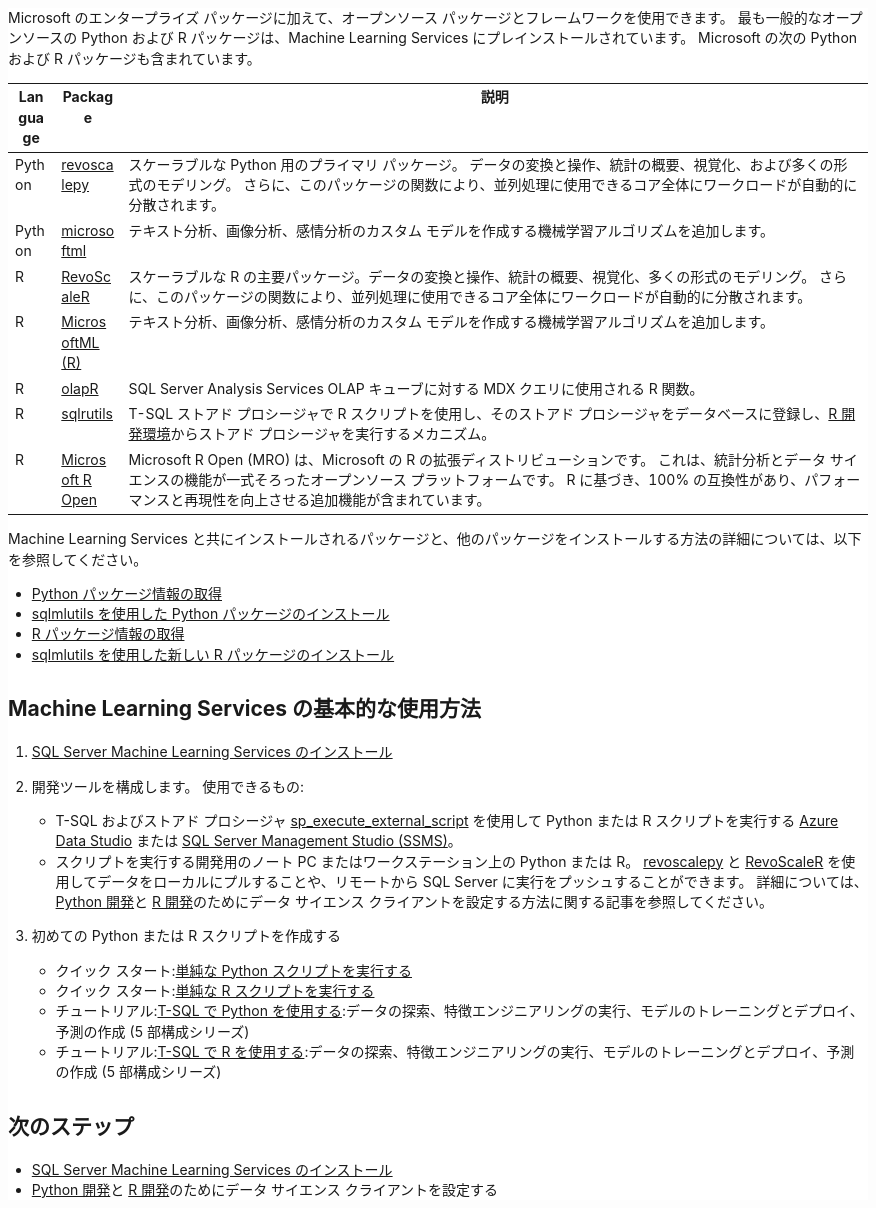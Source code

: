 Microsoft のエンタープライズ パッケージに加えて、オープンソース パッケージとフレームワークを使用できます。 最も一般的なオープンソースの Python および R パッケージは、Machine Learning Services にプレインストールされています。 Microsoft の次の Python および R パッケージも含まれています。

| Language | Package | 説明 |
|-|-|-|
| Python | [revoscalepy](python/ref-py-revoscalepy.md) | スケーラブルな Python 用のプライマリ パッケージ。 データの変換と操作、統計の概要、視覚化、および多くの形式のモデリング。 さらに、このパッケージの関数により、並列処理に使用できるコア全体にワークロードが自動的に分散されます。 |
| Python | [microsoftml](python/ref-py-microsoftml.md) | テキスト分析、画像分析、感情分析のカスタム モデルを作成する機械学習アルゴリズムを追加します。 | 
| R | [RevoScaleR](r/ref-r-revoscaler.md) | スケーラブルな R の主要パッケージ。データの変換と操作、統計の概要、視覚化、多くの形式のモデリング。 さらに、このパッケージの関数により、並列処理に使用できるコア全体にワークロードが自動的に分散されます。 |
| R | [MicrosoftML (R)](r/ref-r-microsoftml.md) | テキスト分析、画像分析、感情分析のカスタム モデルを作成する機械学習アルゴリズムを追加します。 |
| R | [olapR](r/ref-r-olapr.md) | SQL Server Analysis Services OLAP キューブに対する MDX クエリに使用される R 関数。 |
| R | [sqlrutils](r/ref-r-sqlrutils.md) | T-SQL ストアド プロシージャで R スクリプトを使用し、そのストアド プロシージャをデータベースに登録し、[R 開発環境](r/set-up-a-data-science-client.md)からストアド プロシージャを実行するメカニズム。 |
| R | [Microsoft R Open](https://mran.microsoft.com/rro) | Microsoft R Open (MRO) は、Microsoft の R の拡張ディストリビューションです。 これは、統計分析とデータ サイエンスの機能が一式そろったオープンソース プラットフォームです。 R に基づき、100% の互換性があり、パフォーマンスと再現性を向上させる追加機能が含まれています。 |

Machine Learning Services と共にインストールされるパッケージと、他のパッケージをインストールする方法の詳細については、以下を参照してください。

+ [Python パッケージ情報の取得](package-management/python-package-information.md)
+ [sqlmlutils を使用した Python パッケージのインストール](package-management/install-additional-python-packages-on-sql-server.md)
+ [R パッケージ情報の取得](package-management/r-package-information.md)
+ [sqlmlutils を使用した新しい R パッケージのインストール](package-management/install-additional-r-packages-on-sql-server.md)

## <a name="how-do-i-get-started-with-machine-learning-services"></a>Machine Learning Services の基本的な使用方法

1. [SQL Server Machine Learning Services のインストール](install/sql-machine-learning-services-windows-install.md)

1. 開発ツールを構成します。 使用できるもの:

    + T-SQL およびストアド プロシージャ [sp_execute_external_script](../relational-databases/system-stored-procedures/sp-execute-external-script-transact-sql.md) を使用して Python または R スクリプトを実行する [Azure Data Studio](../azure-data-studio/what-is.md) または [SQL Server Management Studio (SSMS)](../ssms/sql-server-management-studio-ssms.md)。
    + スクリプトを実行する開発用のノート PC またはワークステーション上の Python または R。 [revoscalepy](python/ref-py-revoscalepy.md) と [RevoScaleR](r/ref-r-revoscaler.md) を使用してデータをローカルにプルすることや、リモートから SQL Server に実行をプッシュすることができます。 詳細については、[Python 開発](python/setup-python-client-tools-sql.md)と [R 開発](r/set-up-a-data-science-client.md)のためにデータ サイエンス クライアントを設定する方法に関する記事を参照してください。

1. 初めての Python または R スクリプトを作成する

    + クイック スタート:[単純な Python スクリプトを実行する](tutorials/quickstart-python-create-script.md)
    + クイック スタート:[単純な R スクリプトを実行する](tutorials/quickstart-r-create-script.md)
    + チュートリアル:[T-SQL で Python を使用する](tutorials/sqldev-in-database-python-for-sql-developers.md):データの探索、特徴エンジニアリングの実行、モデルのトレーニングとデプロイ、予測の作成 (5 部構成シリーズ)
    + チュートリアル:[T-SQL で R を使用する](tutorials/sqldev-in-database-r-for-sql-developers.md):データの探索、特徴エンジニアリングの実行、モデルのトレーニングとデプロイ、予測の作成 (5 部構成シリーズ)

## <a name="next-steps"></a>次のステップ

+ [SQL Server Machine Learning Services のインストール](install/sql-machine-learning-services-windows-install.md)
+ [Python 開発](python/setup-python-client-tools-sql.md)と [R 開発](r/set-up-a-data-science-client.md)のためにデータ サイエンス クライアントを設定する
